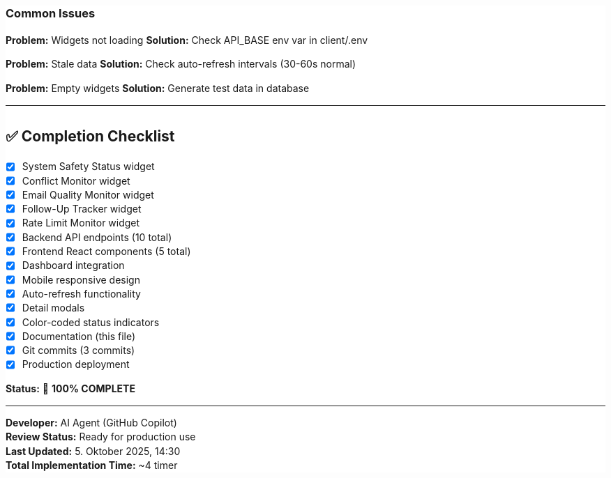 ### Common Issues

**Problem:** Widgets not loading
**Solution:** Check API_BASE env var in client/.env

**Problem:** Stale data
**Solution:** Check auto-refresh intervals (30-60s normal)

**Problem:** Empty widgets
**Solution:** Generate test data in database

---

## ✅ Completion Checklist

- [x] System Safety Status widget
- [x] Conflict Monitor widget
- [x] Email Quality Monitor widget
- [x] Follow-Up Tracker widget
- [x] Rate Limit Monitor widget
- [x] Backend API endpoints (10 total)
- [x] Frontend React components (5 total)
- [x] Dashboard integration
- [x] Mobile responsive design
- [x] Auto-refresh functionality
- [x] Detail modals
- [x] Color-coded status indicators
- [x] Documentation (this file)
- [x] Git commits (3 commits)
- [x] Production deployment

**Status:** 🎉 **100% COMPLETE**

---

**Developer:** AI Agent (GitHub Copilot)  
**Review Status:** Ready for production use  
**Last Updated:** 5. Oktober 2025, 14:30  
**Total Implementation Time:** ~4 timer
